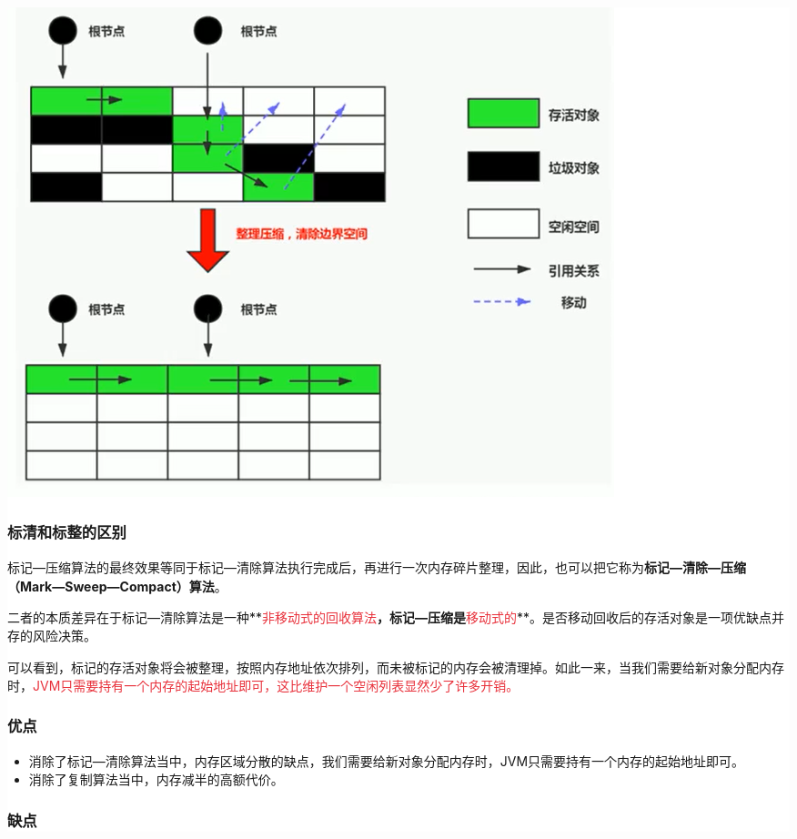 ![1656471722323-3fd470d2-4062-485a-9393-34d9be411684.png](./img/Yk4u-16NsEMVhSlh/1656471722323-3fd470d2-4062-485a-9393-34d9be411684-707684.png)



### 标清和标整的区别


标记—压缩算法的最终效果等同于标记—清除算法执行完成后，再进行一次内存碎片整理，因此，也可以把它称为**标记—清除—压缩（Mark—Sweep—Compact）算法**。



二者的本质差异在于标记—清除算法是一种**<font style="color:#E8323C;">非移动式的回收算法</font>**，标记—压缩是**<font style="color:#E8323C;">移动式的</font>**。是否移动回收后的存活对象是一项优缺点并存的风险决策。



可以看到，标记的存活对象将会被整理，按照内存地址依次排列，而未被标记的内存会被清理掉。如此一来，当我们需要给新对象分配内存时，<font style="color:#E8323C;">JVM只需要持有一个内存的起始地址即可，这比维护一个空闲列表显然少了许多开销。</font>



### 优点


+ 消除了标记—清除算法当中，内存区域分散的缺点，我们需要给新对象分配内存时，JVM只需要持有一个内存的起始地址即可。
+ 消除了复制算法当中，内存减半的高额代价。



### 缺点
